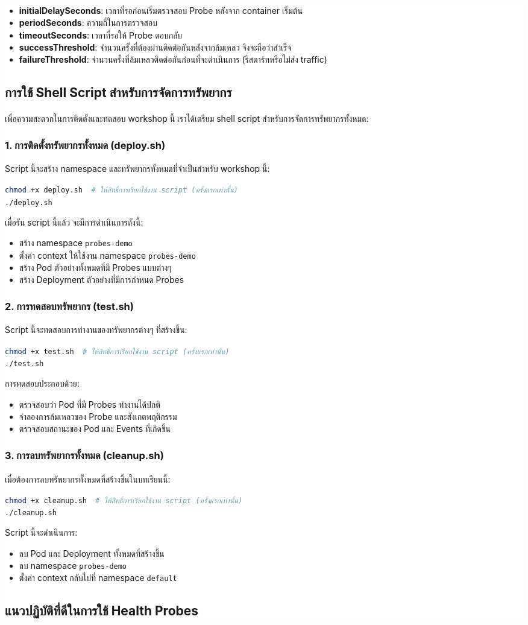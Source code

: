 - **initialDelaySeconds**: เวลาที่รอก่อนเริ่มตรวจสอบ Probe หลังจาก container เริ่มต้น
- **periodSeconds**: ความถี่ในการตรวจสอบ
- **timeoutSeconds**: เวลาที่รอให้ Probe ตอบกลับ
- **successThreshold**: จำนวนครั้งที่ต้องผ่านติดต่อกันหลังจากล้มเหลว จึงจะถือว่าสำเร็จ
- **failureThreshold**: จำนวนครั้งที่ล้มเหลวติดต่อกันก่อนที่จะดำเนินการ (รีสตาร์ทหรือไม่ส่ง traffic)

## การใช้ Shell Script สำหรับการจัดการทรัพยากร

เพื่อความสะดวกในการติดตั้งและทดสอบ workshop นี้ เราได้เตรียม shell script สำหรับการจัดการทรัพยากรทั้งหมด:

### 1. การติดตั้งทรัพยากรทั้งหมด (deploy.sh)

Script นี้จะสร้าง namespace และทรัพยากรทั้งหมดที่จำเป็นสำหรับ workshop นี้:

```bash
chmod +x deploy.sh  # ให้สิทธิ์การเรียกใช้งาน script (ครั้งแรกเท่านั้น)
./deploy.sh
```

เมื่อรัน script นี้แล้ว จะมีการดำเนินการดังนี้:
- สร้าง namespace `probes-demo`
- ตั้งค่า context ให้ใช้งาน namespace `probes-demo`
- สร้าง Pod ตัวอย่างทั้งหมดที่มี Probes แบบต่างๆ
- สร้าง Deployment ตัวอย่างที่มีการกำหนด Probes

### 2. การทดสอบทรัพยากร (test.sh)

Script นี้จะทดสอบการทำงานของทรัพยากรต่างๆ ที่สร้างขึ้น:

```bash
chmod +x test.sh  # ให้สิทธิ์การเรียกใช้งาน script (ครั้งแรกเท่านั้น)
./test.sh
```

การทดสอบประกอบด้วย:
- ตรวจสอบว่า Pod ที่มี Probes ทำงานได้ปกติ
- จำลองการล้มเหลวของ Probe และสังเกตพฤติกรรม
- ตรวจสอบสถานะของ Pod และ Events ที่เกิดขึ้น

### 3. การลบทรัพยากรทั้งหมด (cleanup.sh)

เมื่อต้องการลบทรัพยากรทั้งหมดที่สร้างขึ้นในบทเรียนนี้:

```bash
chmod +x cleanup.sh  # ให้สิทธิ์การเรียกใช้งาน script (ครั้งแรกเท่านั้น)
./cleanup.sh
```

Script นี้จะดำเนินการ:
- ลบ Pod และ Deployment ทั้งหมดที่สร้างขึ้น
- ลบ namespace `probes-demo`
- ตั้งค่า context กลับไปที่ namespace `default`

## แนวปฏิบัติที่ดีในการใช้ Health Probes
